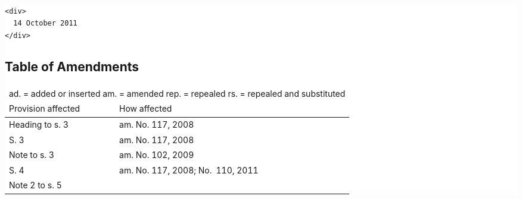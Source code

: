     <div>
      14 October 2011
    </div>
  </td>
</tr></table>

## Table of Amendments

<table>
<colgroup>
  <col width="32%">
  <col width="68%">
</colgroup>

<thead>
  <tr>
    <td colspan="2">
      <div>ad. = added or inserted am. = amended rep. = repealed rs. = repealed and substituted</div>
    </td>
  </tr>
  <tr>
    <td>
      <div>Provision affected</div>
    </td>
    <td>
      <div>How affected</div>
    </td>
  </tr>
</thead>
<tr>
  <td>
    <div>Heading to s. 3</div>
  </td>
  <td>
    <div>am. No. 117, 2008</div>
  </td>
</tr>
<tr>
  <td>
    <div>S. 3</div>
  </td>
  <td>
    <div>am. No. 117, 2008</div>
  </td>
</tr>
<tr>
  <td>
    <div>Note to s. 3</div>
  </td>
  <td>
    <div>am. No. 102, 2009</div>
  </td>
</tr>
<tr>
  <td>
    <div>S. 4</div>
  </td>
  <td>
    <div>am. No. 117, 2008; No. 110, 2011</div>
  </td>
</tr>
<tr>
  <td>
    <div>Note 2 to s. 5</div>